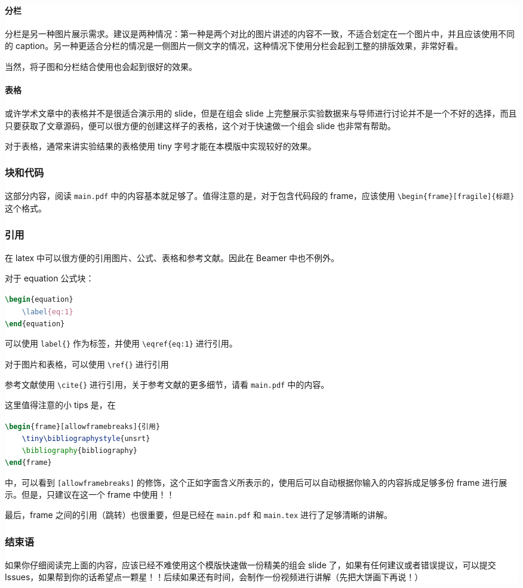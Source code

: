 #### 分栏

分栏是另一种图片展示需求。建议是两种情况：第一种是两个对比的图片讲述的内容不一致，不适合划定在一个图片中，并且应该使用不同的 caption。另一种更适合分栏的情况是一侧图片一侧文字的情况，这种情况下使用分栏会起到工整的排版效果，非常好看。

当然，将子图和分栏结合使用也会起到很好的效果。

#### 表格

或许学术文章中的表格并不是很适合演示用的 slide，但是在组会 slide 上完整展示实验数据来与导师进行讨论并不是一个不好的选择，而且只要获取了文章源码，便可以很方便的创建这样子的表格，这个对于快速做一个组会 slide 也非常有帮助。

对于表格，通常来讲实验结果的表格使用 tiny 字号才能在本模版中实现较好的效果。

### 块和代码

这部分内容，阅读 `main.pdf` 中的内容基本就足够了。值得注意的是，对于包含代码段的 frame，应该使用 `\begin{frame}[fragile]{标题}` 这个格式。

### 引用
在 latex 中可以很方便的引用图片、公式、表格和参考文献。因此在 Beamer 中也不例外。

对于 equation 公式块：
```tex
\begin{equation}
    \label{eq:1}
\end{equation}
```
可以使用 `label{}` 作为标签，并使用 `\eqref{eq:1}` 进行引用。

对于图片和表格，可以使用 `\ref{}` 进行引用

参考文献使用 `\cite{}` 进行引用，关于参考文献的更多细节，请看 `main.pdf` 中的内容。

这里值得注意的小 tips 是，在

```tex
\begin{frame}[allowframebreaks]{引用}
    \tiny\bibliographystyle{unsrt}
    \bibliography{bibliography}
\end{frame}
```

中，可以看到 `[allowframebreaks]` 的修饰，这个正如字面含义所表示的，使用后可以自动根据你输入的内容拆成足够多份 frame 进行展示。但是，只建议在这一个 frame 中使用！！

最后，frame 之间的引用（跳转）也很重要，但是已经在 `main.pdf` 和 `main.tex` 进行了足够清晰的讲解。

### 结束语

如果你仔细阅读完上面的内容，应该已经不难使用这个模版快速做一份精美的组会 slide 了，如果有任何建议或者错误提议，可以提交 Issues，如果帮到你的话希望点一颗星！！后续如果还有时间，会制作一份视频进行讲解（先把大饼画下再说！）